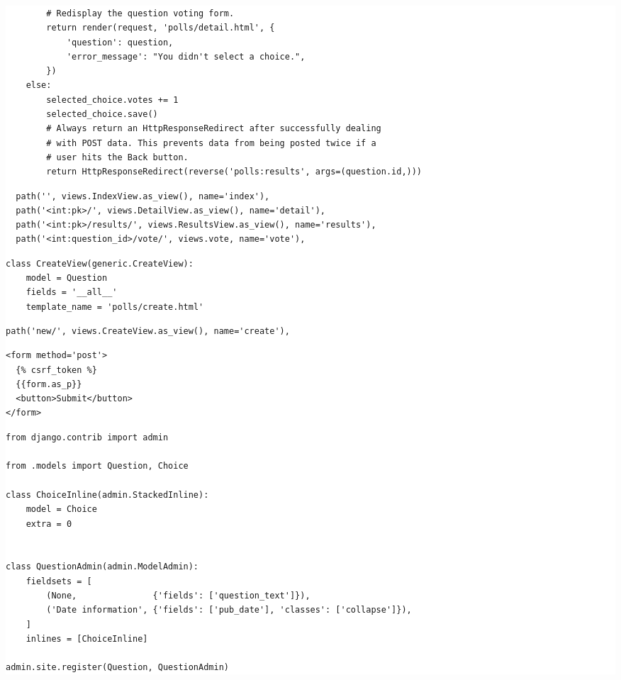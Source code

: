 ```
        # Redisplay the question voting form.
        return render(request, 'polls/detail.html', {
            'question': question,
            'error_message': "You didn't select a choice.",
        })
    else:
        selected_choice.votes += 1
        selected_choice.save()
        # Always return an HttpResponseRedirect after successfully dealing
        # with POST data. This prevents data from being posted twice if a
        # user hits the Back button.
        return HttpResponseRedirect(reverse('polls:results', args=(question.id,)))

```
```
  path('', views.IndexView.as_view(), name='index'),
  path('<int:pk>/', views.DetailView.as_view(), name='detail'),
  path('<int:pk>/results/', views.ResultsView.as_view(), name='results'),
  path('<int:question_id>/vote/', views.vote, name='vote'),
```
```
class CreateView(generic.CreateView):
    model = Question
    fields = '__all__'
    template_name = 'polls/create.html'
```
```
path('new/', views.CreateView.as_view(), name='create'),
```
```
<form method='post'>
  {% csrf_token %}
  {{form.as_p}}
  <button>Submit</button>
</form>
```
```
from django.contrib import admin

from .models import Question, Choice

class ChoiceInline(admin.StackedInline):
    model = Choice
    extra = 0


class QuestionAdmin(admin.ModelAdmin):
    fieldsets = [
        (None,               {'fields': ['question_text']}),
        ('Date information', {'fields': ['pub_date'], 'classes': ['collapse']}),
    ]
    inlines = [ChoiceInline]

admin.site.register(Question, QuestionAdmin)
```
